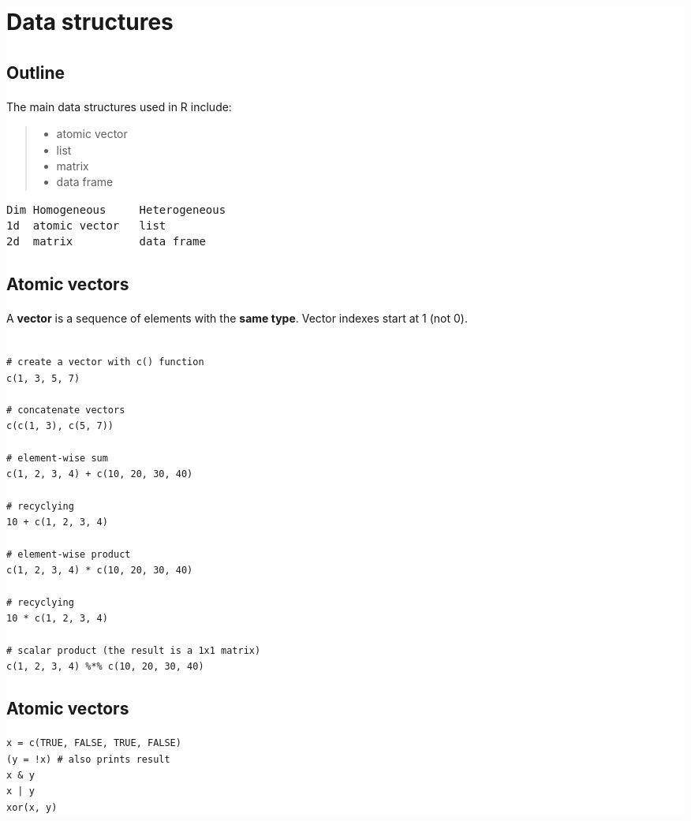 
# Data structures

## Outline
The main data structures used in R include:

> - atomic vector
> - list
> - matrix
> - data frame

<pre>
Dim Homogeneous     Heterogeneous
1d	atomic vector	list
2d	matrix          data frame
</pre>


## Atomic vectors

A **vector** is a sequence of elements with the **same type**. Vector indexes start at 1 (not 0). 


```{r}

# create a vector with c() function
c(1, 3, 5, 7)

# concatenate vectors
c(c(1, 3), c(5, 7))

# element-wise sum
c(1, 2, 3, 4) + c(10, 20, 30, 40)

# recyclying
10 + c(1, 2, 3, 4)

# element-wise product
c(1, 2, 3, 4) * c(10, 20, 30, 40)

# recyclying
10 * c(1, 2, 3, 4)

# scalar product (the result is a 1x1 matrix)
c(1, 2, 3, 4) %*% c(10, 20, 30, 40)

```

## Atomic vectors

```{r}
x = c(TRUE, FALSE, TRUE, FALSE)
(y = !x) # also prints result
x & y
x | y
xor(x, y)

```
